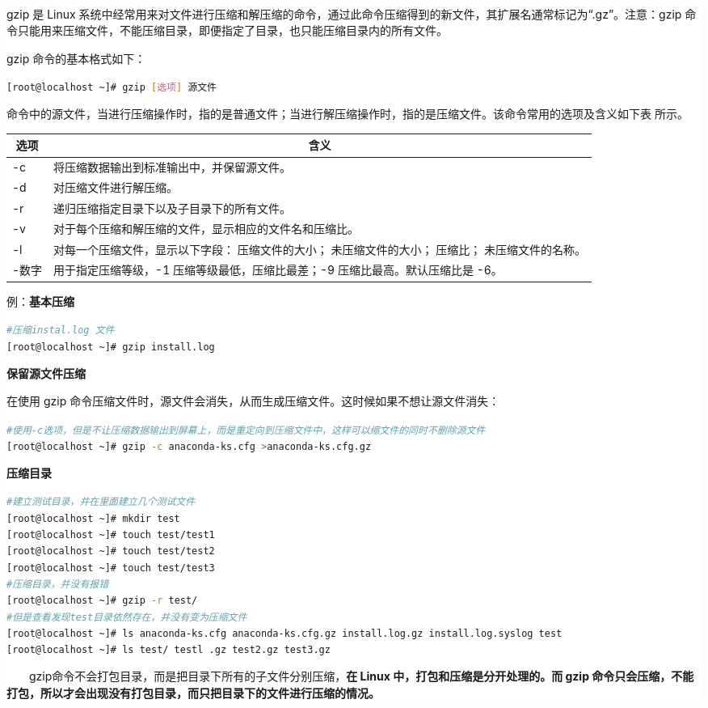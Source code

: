 gzip 是 Linux 系统中经常用来对文件进行压缩和解压缩的命令，通过此命令压缩得到的新文件，其扩展名通常标记为“.gz”。注意：gzip 命令只能用来压缩文件，不能压缩目录，即便指定了目录，也只能压缩目录内的所有文件。

gzip 命令的基本格式如下：

```bash
[root@localhost ~]# gzip [选项] 源文件
```

命令中的源文件，当进行压缩操作时，指的是普通文件；当进行解压缩操作时，指的是压缩文件。该命令常用的选项及含义如下表 所示。

| 选项  | 含义                                                         |
| ----- | ------------------------------------------------------------ |
| -c    | 将压缩数据输出到标准输出中，并保留源文件。                   |
| -d    | 对压缩文件进行解压缩。                                       |
| -r    | 递归压缩指定目录下以及子目录下的所有文件。                   |
| -v    | 对于每个压缩和解压缩的文件，显示相应的文件名和压缩比。       |
| -l    | 对每一个压缩文件，显示以下字段： 压缩文件的大小； 未压缩文件的大小； 压缩比； 未压缩文件的名称。 |
| -数字 | 用于指定压缩等级，-1 压缩等级最低，压缩比最差；-9 压缩比最高。默认压缩比是 -6。 |

 例：**基本压缩**

```bash
#压缩instal.log 文件 
[root@localhost ~]# gzip install.log
```

**保留源文件压缩**

在使用 gzip 命令压缩文件时，源文件会消失，从而生成压缩文件。这时候如果不想让源文件消失：

```bash
#使用-c选项，但是不让压缩数据输出到屏幕上，而是重定向到压缩文件中，这样可以缩文件的同时不删除源文件 
[root@localhost ~]# gzip -c anaconda-ks.cfg >anaconda-ks.cfg.gz
```

**压缩目录**

```bash
#建立测试目录，并在里面建立几个测试文件 
[root@localhost ~]# mkdir test 
[root@localhost ~]# touch test/test1 
[root@localhost ~]# touch test/test2 
[root@localhost ~]# touch test/test3 
#压缩目录，并没有报错 
[root@localhost ~]# gzip -r test/  
#但是查看发现test目录依然存在，并没有变为压缩文件 
[root@localhost ~]# ls anaconda-ks.cfg anaconda-ks.cfg.gz install.log.gz install.log.syslog test 
[root@localhost ~]# ls test/ testl .gz test2.gz test3.gz
```

　　gzip命令不会打包目录，而是把目录下所有的子文件分别压缩，**在 Linux 中，打包和压缩是分开处理的。而 gzip 命令只会压缩，不能打包，所以才会出现没有打包目录，而只把目录下的文件进行压缩的情况。**

